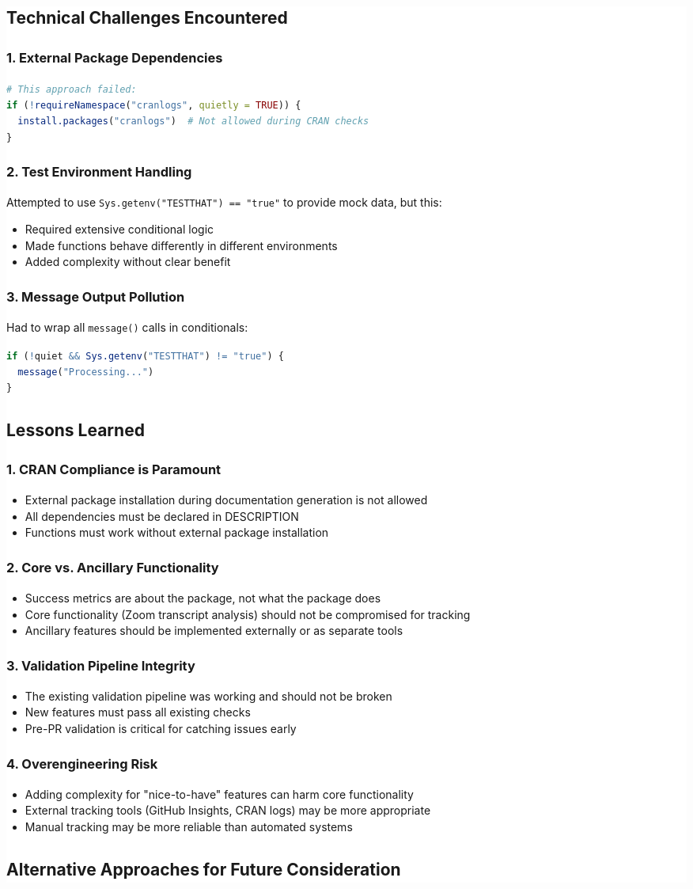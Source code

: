 ## Technical Challenges Encountered

### 1. External Package Dependencies
```r
# This approach failed:
if (!requireNamespace("cranlogs", quietly = TRUE)) {
  install.packages("cranlogs")  # Not allowed during CRAN checks
}
```

### 2. Test Environment Handling
Attempted to use `Sys.getenv("TESTTHAT") == "true"` to provide mock data, but this:
- Required extensive conditional logic
- Made functions behave differently in different environments
- Added complexity without clear benefit

### 3. Message Output Pollution
Had to wrap all `message()` calls in conditionals:
```r
if (!quiet && Sys.getenv("TESTTHAT") != "true") {
  message("Processing...")
}
```

## Lessons Learned

### 1. CRAN Compliance is Paramount
- External package installation during documentation generation is not allowed
- All dependencies must be declared in DESCRIPTION
- Functions must work without external package installation

### 2. Core vs. Ancillary Functionality
- Success metrics are about the package, not what the package does
- Core functionality (Zoom transcript analysis) should not be compromised for tracking
- Ancillary features should be implemented externally or as separate tools

### 3. Validation Pipeline Integrity
- The existing validation pipeline was working and should not be broken
- New features must pass all existing checks
- Pre-PR validation is critical for catching issues early

### 4. Overengineering Risk
- Adding complexity for "nice-to-have" features can harm core functionality
- External tracking tools (GitHub Insights, CRAN logs) may be more appropriate
- Manual tracking may be more reliable than automated systems

## Alternative Approaches for Future Consideration
